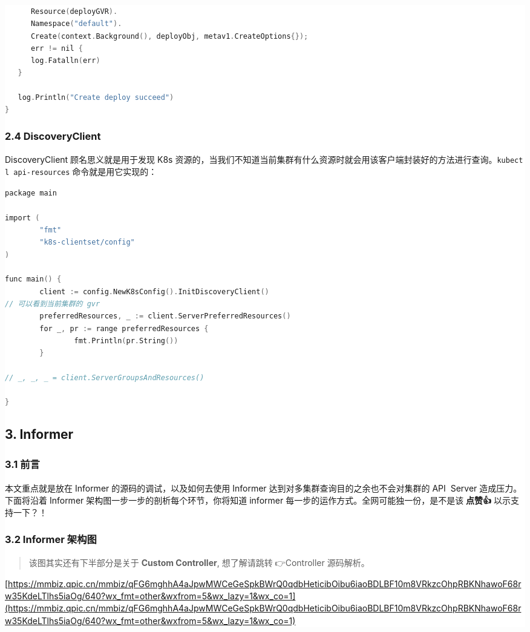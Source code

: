 ```go
      Resource(deployGVR).
      Namespace("default").
      Create(context.Background(), deployObj, metav1.CreateOptions{});
      err != nil {
      log.Fatalln(err)
   }

   log.Println("Create deploy succeed")
}
```

### **2.4 DiscoveryClient**

DiscoveryClient 顾名思义就是用于发现 K8s 资源的，当我们不知道当前集群有什么资源时就会用该客户端封装好的方法进行查询。`kubectl api-resources` 命令就是用它实现的：

```go
package main

import (
        "fmt"
        "k8s-clientset/config"
)

func main() {
        client := config.NewK8sConfig().InitDiscoveryClient()
// 可以看到当前集群的 gvr
        preferredResources, _ := client.ServerPreferredResources()
        for _, pr := range preferredResources {
                fmt.Println(pr.String())
        }

// _, _, _ = client.ServerGroupsAndResources()

}
```

## **3. Informer**

### **3.1 前言**

本文重点就是放在 Informer 的源码的调试，以及如何去使用 Informer 达到对多集群查询目的之余也不会对集群的 API  Server 造成压力。下面将沿着 Informer 架构图一步一步的剖析每个环节，你将知道 informer 每一步的运作方式。全网可能独一份，是不是该 **点赞👍** 以示支持一下？！

### **3.2 Informer 架构图**

> 该图其实还有下半部分是关于 **Custom Controller**, 想了解请跳转 👉Controller 源码解析。

[https://mmbiz.qpic.cn/mmbiz/qFG6mghhA4aJpwMWCeGeSpkBWrQ0qdbHeticibOibu6iaoBDLBF10m8VRkzcOhpRBKNhawoF68rw35KdeLTlhs5iaOg/640?wx_fmt=other&wxfrom=5&wx_lazy=1&wx_co=1](https://mmbiz.qpic.cn/mmbiz/qFG6mghhA4aJpwMWCeGeSpkBWrQ0qdbHeticibOibu6iaoBDLBF10m8VRkzcOhpRBKNhawoF68rw35KdeLTlhs5iaOg/640?wx_fmt=other&wxfrom=5&wx_lazy=1&wx_co=1)
